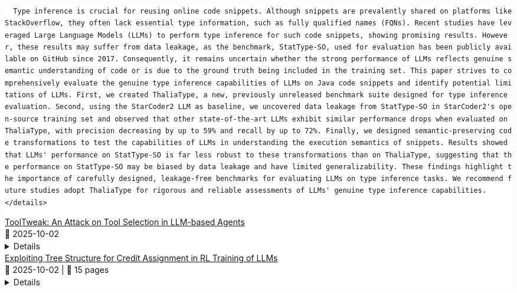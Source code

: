       Type inference is crucial for reusing online code snippets. Although snippets are prevalently shared on platforms like StackOverflow, they often lack essential type information, such as fully qualified names (FQNs). Recent studies have leveraged Large Language Models (LLMs) to perform type inference for such code snippets, showing promising results. However, these results may suffer from data leakage, as the benchmark, StatType-SO, used for evaluation has been publicly available on GitHub since 2017. Consequently, it remains uncertain whether the strong performance of LLMs reflects genuine semantic understanding of code or is due to the ground truth being included in the training set. This paper strives to comprehensively evaluate the genuine type inference capabilities of LLMs on Java code snippets and identify potential limitations of LLMs. First, we created ThaliaType, a new, previously unreleased benchmark suite designed for type inference evaluation. Second, using the StarCoder2 LLM as baseline, we uncovered data leakage from StatType-SO in StarCoder2's open-source training set and observed that other state-of-the-art LLMs exhibit similar performance drops when evaluated on ThaliaType, with precision decreasing by up to 59% and recall by up to 72%. Finally, we designed semantic-preserving code transformations to test the capabilities of LLMs in understanding the execution semantics of snippets. Results showed that LLMs' performance on StatType-SO is far less robust to these transformations than on ThaliaType, suggesting that the performance on StatType-SO may be biased by data leakage and have limited generalizability. These findings highlight the importance of carefully designed, leakage-free benchmarks for evaluating LLMs on type inference tasks. We recommend future studies adopt ThaliaType for rigorous and reliable assessments of LLMs' genuine type inference capabilities.
    </details>
</div>
<div class="paper-card">
    <div class="paper-title"><a href="http://arxiv.org/abs/2510.02554v1">ToolTweak: An Attack on Tool Selection in LLM-based Agents</a></div>
    <div class="paper-meta">
      📅 2025-10-02
    </div>
    <details class="paper-abstract">
      As LLMs increasingly power agents that interact with external tools, tool use has become an essential mechanism for extending their capabilities. These agents typically select tools from growing databases or marketplaces to solve user tasks, creating implicit competition among tool providers and developers for visibility and usage. In this paper, we show that this selection process harbors a critical vulnerability: by iteratively manipulating tool names and descriptions, adversaries can systematically bias agents toward selecting specific tools, gaining unfair advantage over equally capable alternatives. We present ToolTweak, a lightweight automatic attack that increases selection rates from a baseline of around 20% to as high as 81%, with strong transferability between open-source and closed-source models. Beyond individual tools, we show that such attacks cause distributional shifts in tool usage, revealing risks to fairness, competition, and security in emerging tool ecosystems. To mitigate these risks, we evaluate two defenses: paraphrasing and perplexity filtering, which reduce bias and lead agents to select functionally similar tools more equally. All code will be open-sourced upon acceptance.
    </details>
</div>
<div class="paper-card">
    <div class="paper-title"><a href="http://arxiv.org/abs/2509.18314v2">Exploiting Tree Structure for Credit Assignment in RL Training of LLMs</a></div>
    <div class="paper-meta">
      📅 2025-10-02
      | 💬 15 pages
    </div>
    <details class="paper-abstract">